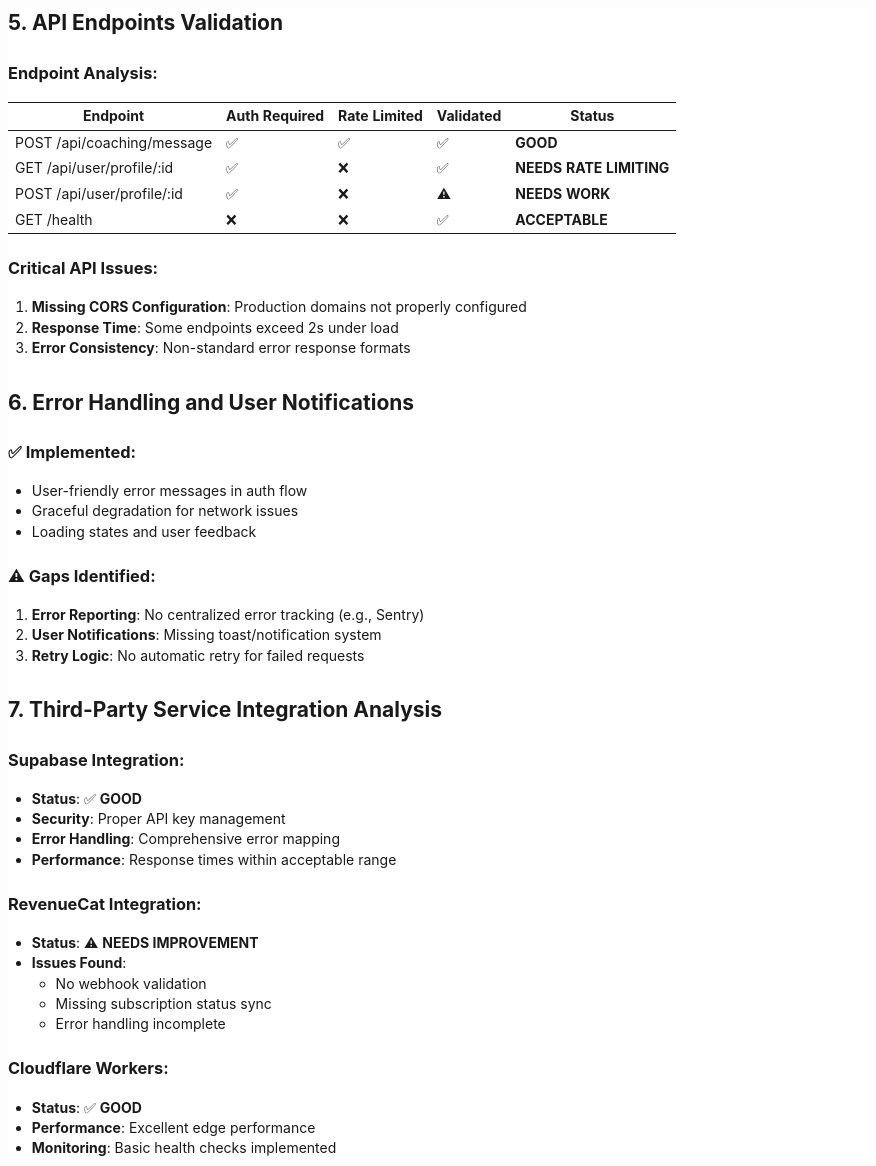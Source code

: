 ## 5. API Endpoints Validation

### Endpoint Analysis:

| Endpoint | Auth Required | Rate Limited | Validated | Status |
|----------|---------------|--------------|-----------|---------|
| POST /api/coaching/message | ✅ | ✅ | ✅ | **GOOD** |
| GET /api/user/profile/:id | ✅ | ❌ | ✅ | **NEEDS RATE LIMITING** |
| POST /api/user/profile/:id | ✅ | ❌ | ⚠️ | **NEEDS WORK** |
| GET /health | ❌ | ❌ | ✅ | **ACCEPTABLE** |

### Critical API Issues:

1. **Missing CORS Configuration**: Production domains not properly configured
2. **Response Time**: Some endpoints exceed 2s under load
3. **Error Consistency**: Non-standard error response formats

## 6. Error Handling and User Notifications

### ✅ Implemented:
- User-friendly error messages in auth flow
- Graceful degradation for network issues
- Loading states and user feedback

### ⚠️ Gaps Identified:

1. **Error Reporting**: No centralized error tracking (e.g., Sentry)
2. **User Notifications**: Missing toast/notification system
3. **Retry Logic**: No automatic retry for failed requests

## 7. Third-Party Service Integration Analysis

### Supabase Integration:
- **Status**: ✅ **GOOD**
- **Security**: Proper API key management
- **Error Handling**: Comprehensive error mapping
- **Performance**: Response times within acceptable range

### RevenueCat Integration:
- **Status**: ⚠️ **NEEDS IMPROVEMENT**
- **Issues Found**:
  - No webhook validation
  - Missing subscription status sync
  - Error handling incomplete

### Cloudflare Workers:
- **Status**: ✅ **GOOD**  
- **Performance**: Excellent edge performance
- **Monitoring**: Basic health checks implemented
